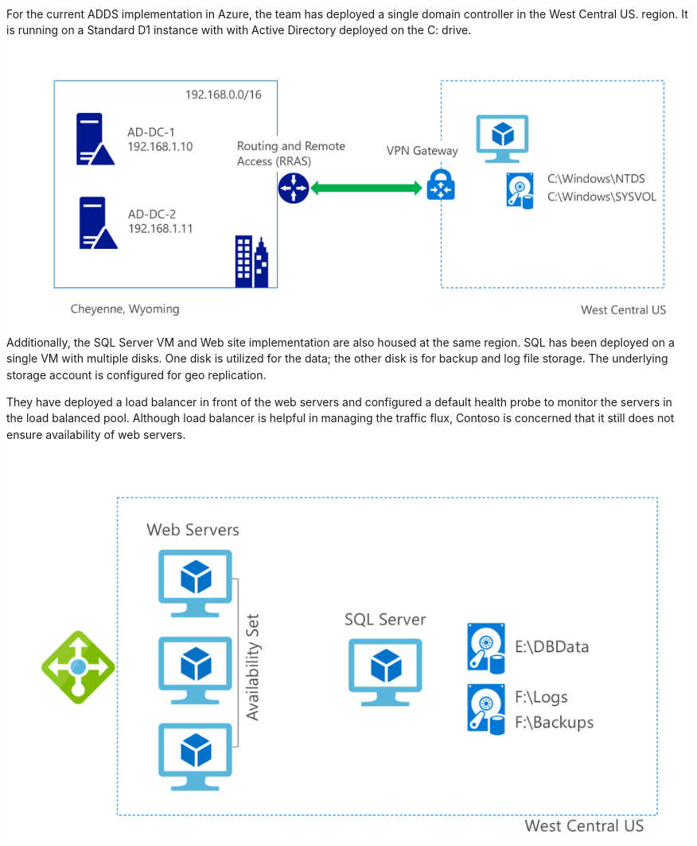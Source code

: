 For the current ADDS implementation in Azure, the team has deployed a single domain controller in the West Central US. region. It is running on a Standard D1 instance with with Active Directory deployed on the C: drive.

![This image represents a single domain controller in the West Central US region.](images/Whiteboarddesignsessiontrainerguide-BuildingaresilientIaaSarchitectureimages/media/image4.png "West Central US region - Single Domain Controller")

Additionally, the SQL Server VM and Web site implementation are also housed at the same region. SQL has been deployed on a single VM with multiple disks. One disk is utilized for the data; the other disk is for backup and log file storage. The underlying storage account is configured for geo replication.

They have deployed a load balancer in front of the web servers and configured a default health probe to monitor the servers in the load balanced pool. Although load balancer is helpful in managing the traffic flux, Contoso is concerned that it still does not ensure availability of web servers. 

![The SQL and Web Server Current Implementation diagram depicts three virtual machines behind a load balancer and availability set, and a single virtual machine for SQL server with two disks for data.](images/Whiteboarddesignsessiontrainerguide-BuildingaresilientIaaSarchitectureimages/media/image5.png "SQL and Web Server Current Implementation")
